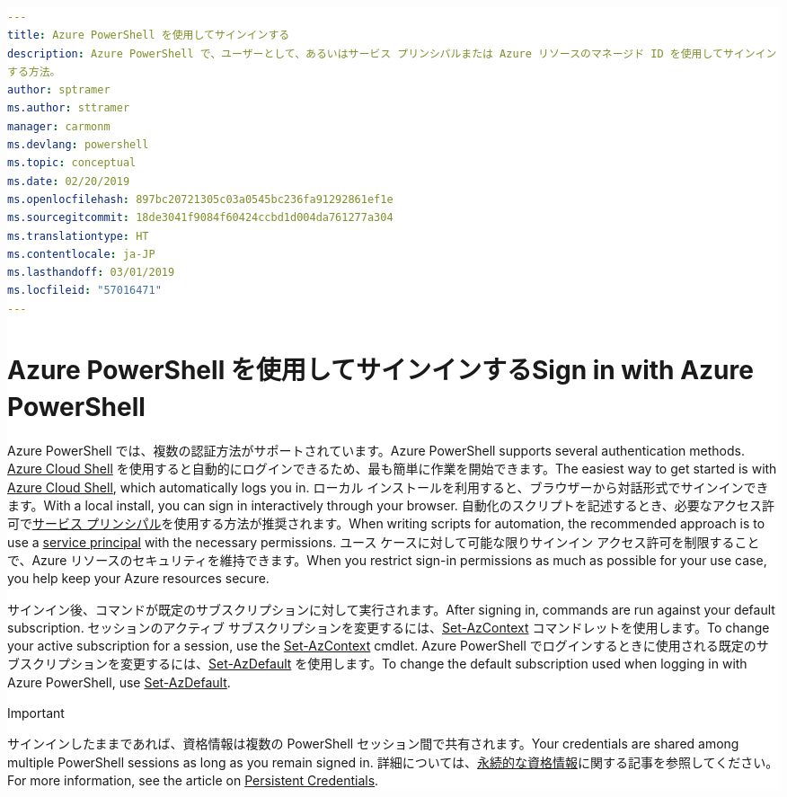 ```yaml
---
title: Azure PowerShell を使用してサインインする
description: Azure PowerShell で、ユーザーとして、あるいはサービス プリンシパルまたは Azure リソースのマネージド ID を使用してサインインする方法。
author: sptramer
ms.author: sttramer
manager: carmonm
ms.devlang: powershell
ms.topic: conceptual
ms.date: 02/20/2019
ms.openlocfilehash: 897bc20721305c03a0545bc236fa91292861ef1e
ms.sourcegitcommit: 18de3041f9084f60424ccbd1d004da761277a304
ms.translationtype: HT
ms.contentlocale: ja-JP
ms.lasthandoff: 03/01/2019
ms.locfileid: "57016471"
---
```

# <a name="sign-in-with-azure-powershell"></a><span data-ttu-id="f2219-103">Azure PowerShell を使用してサインインする</span><span class="sxs-lookup"><span data-stu-id="f2219-103">Sign in with Azure PowerShell</span></span>

<span data-ttu-id="f2219-104">Azure PowerShell では、複数の認証方法がサポートされています。</span><span class="sxs-lookup"><span data-stu-id="f2219-104">Azure PowerShell supports several authentication methods.</span></span> <span data-ttu-id="f2219-105">[Azure Cloud Shell](/azure/cloud-shell/overview) を使用すると自動的にログインできるため、最も簡単に作業を開始できます。</span><span class="sxs-lookup"><span data-stu-id="f2219-105">The easiest way to get started is with [Azure Cloud Shell](/azure/cloud-shell/overview), which automatically logs you in.</span></span> <span data-ttu-id="f2219-106">ローカル インストールを利用すると、ブラウザーから対話形式でサインインできます。</span><span class="sxs-lookup"><span data-stu-id="f2219-106">With a local install, you can sign in interactively through your browser.</span></span> <span data-ttu-id="f2219-107">自動化のスクリプトを記述するとき、必要なアクセス許可で[サービス プリンシパル](create-azure-service-principal-azureps.md)を使用する方法が推奨されます。</span><span class="sxs-lookup"><span data-stu-id="f2219-107">When writing scripts for automation, the recommended approach is to use a [service principal](create-azure-service-principal-azureps.md) with the necessary permissions.</span></span> <span data-ttu-id="f2219-108">ユース ケースに対して可能な限りサインイン アクセス許可を制限することで、Azure リソースのセキュリティを維持できます。</span><span class="sxs-lookup"><span data-stu-id="f2219-108">When you restrict sign-in permissions as much as possible for your use case, you help keep your Azure resources secure.</span></span>

<span data-ttu-id="f2219-109">サインイン後、コマンドが既定のサブスクリプションに対して実行されます。</span><span class="sxs-lookup"><span data-stu-id="f2219-109">After signing in, commands are run against your default subscription.</span></span> <span data-ttu-id="f2219-110">セッションのアクティブ サブスクリプションを変更するには、[Set-AzContext](/powershell/module/az.accounts/set-azcontext) コマンドレットを使用します。</span><span class="sxs-lookup"><span data-stu-id="f2219-110">To change your active subscription for a session, use the [Set-AzContext](/powershell/module/az.accounts/set-azcontext) cmdlet.</span></span> <span data-ttu-id="f2219-111">Azure PowerShell でログインするときに使用される既定のサブスクリプションを変更するには、[Set-AzDefault](/powershell/module/az.accounts/set-azdefault) を使用します。</span><span class="sxs-lookup"><span data-stu-id="f2219-111">To change the default subscription used when logging in with Azure PowerShell, use [Set-AzDefault](/powershell/module/az.accounts/set-azdefault).</span></span>

> [!IMPORTANT]
>
> <span data-ttu-id="f2219-112">サインインしたままであれば、資格情報は複数の PowerShell セッション間で共有されます。</span><span class="sxs-lookup"><span data-stu-id="f2219-112">Your credentials are shared among multiple PowerShell sessions as long as you remain signed in.</span></span>
> <span data-ttu-id="f2219-113">詳細については、[永続的な資格情報](context-persistence.md)に関する記事を参照してください。</span><span class="sxs-lookup"><span data-stu-id="f2219-113">For more information, see the article on [Persistent Credentials](context-persistence.md).</span></span>

